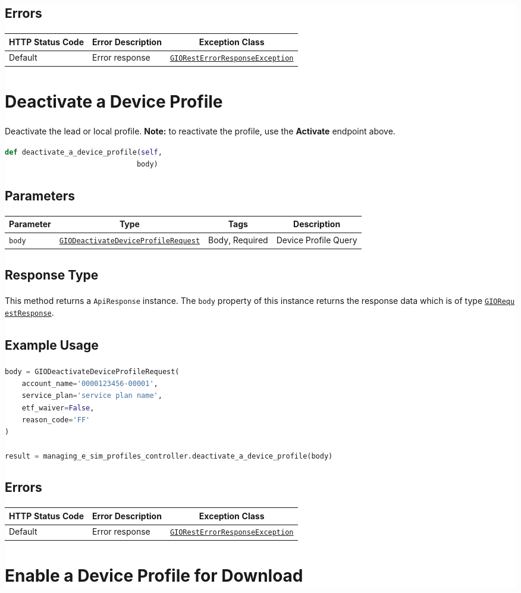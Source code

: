 ## Errors

| HTTP Status Code | Error Description | Exception Class |
|  --- | --- | --- |
| Default | Error response | [`GIORestErrorResponseException`](../../doc/models/gio-rest-error-response-exception.md) |


# Deactivate a Device Profile

Deactivate the lead or local profile. **Note:** to reactivate the profile, use the **Activate** endpoint above.

```python
def deactivate_a_device_profile(self,
                               body)
```

## Parameters

| Parameter | Type | Tags | Description |
|  --- | --- | --- | --- |
| `body` | [`GIODeactivateDeviceProfileRequest`](../../doc/models/gio-deactivate-device-profile-request.md) | Body, Required | Device Profile Query |

## Response Type

This method returns a `ApiResponse` instance. The `body` property of this instance returns the response data which is of type [`GIORequestResponse`](../../doc/models/gio-request-response.md).

## Example Usage

```python
body = GIODeactivateDeviceProfileRequest(
    account_name='0000123456-00001',
    service_plan='service plan name',
    etf_waiver=False,
    reason_code='FF'
)

result = managing_e_sim_profiles_controller.deactivate_a_device_profile(body)
```

## Errors

| HTTP Status Code | Error Description | Exception Class |
|  --- | --- | --- |
| Default | Error response | [`GIORestErrorResponseException`](../../doc/models/gio-rest-error-response-exception.md) |


# Enable a Device Profile for Download
